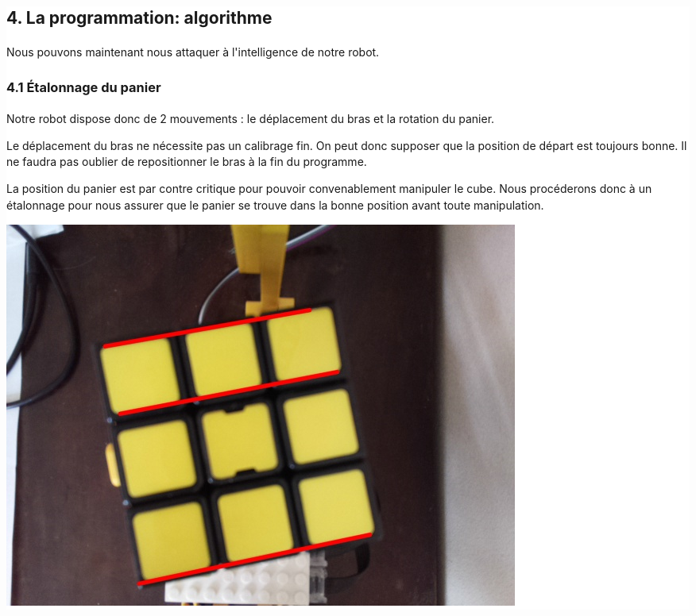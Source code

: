 ## 4. La programmation: algorithme

Nous pouvons maintenant nous attaquer à l'intelligence de notre robot.

### 4.1 Étalonnage du panier
Notre robot dispose donc de 2 mouvements : le déplacement du bras et la rotation du panier.

Le déplacement du bras ne nécessite pas un calibrage fin. On peut donc supposer que la position de départ est toujours bonne. Il ne faudra pas oublier de repositionner le bras à la fin du programme.

La position du panier est par contre critique pour pouvoir convenablement manipuler le cube. Nous procéderons donc à un étalonnage pour nous assurer que le panier se trouve dans la bonne position avant toute manipulation.

![](images/etalonnage_0.jpg)